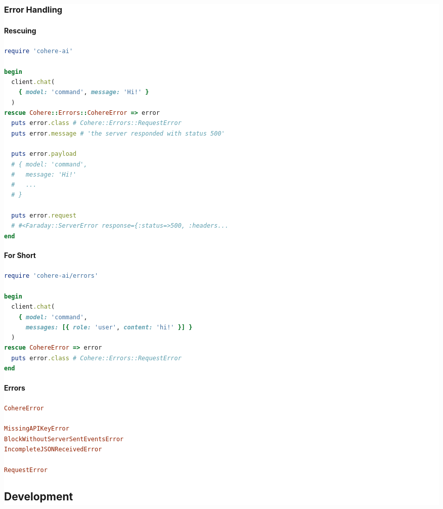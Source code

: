 ### Error Handling

#### Rescuing

```ruby
require 'cohere-ai'

begin
  client.chat(
    { model: 'command', message: 'Hi!' }
  )
rescue Cohere::Errors::CohereError => error
  puts error.class # Cohere::Errors::RequestError
  puts error.message # 'the server responded with status 500'

  puts error.payload
  # { model: 'command',
  #   message: 'Hi!'
  #   ...
  # }

  puts error.request
  # #<Faraday::ServerError response={:status=>500, :headers...
end
```

#### For Short

```ruby
require 'cohere-ai/errors'

begin
  client.chat(
    { model: 'command',
      messages: [{ role: 'user', content: 'hi!' }] }
  )
rescue CohereError => error
  puts error.class # Cohere::Errors::RequestError
end
```

#### Errors

```ruby
CohereError

MissingAPIKeyError
BlockWithoutServerSentEventsError
IncompleteJSONReceivedError

RequestError
```

## Development
